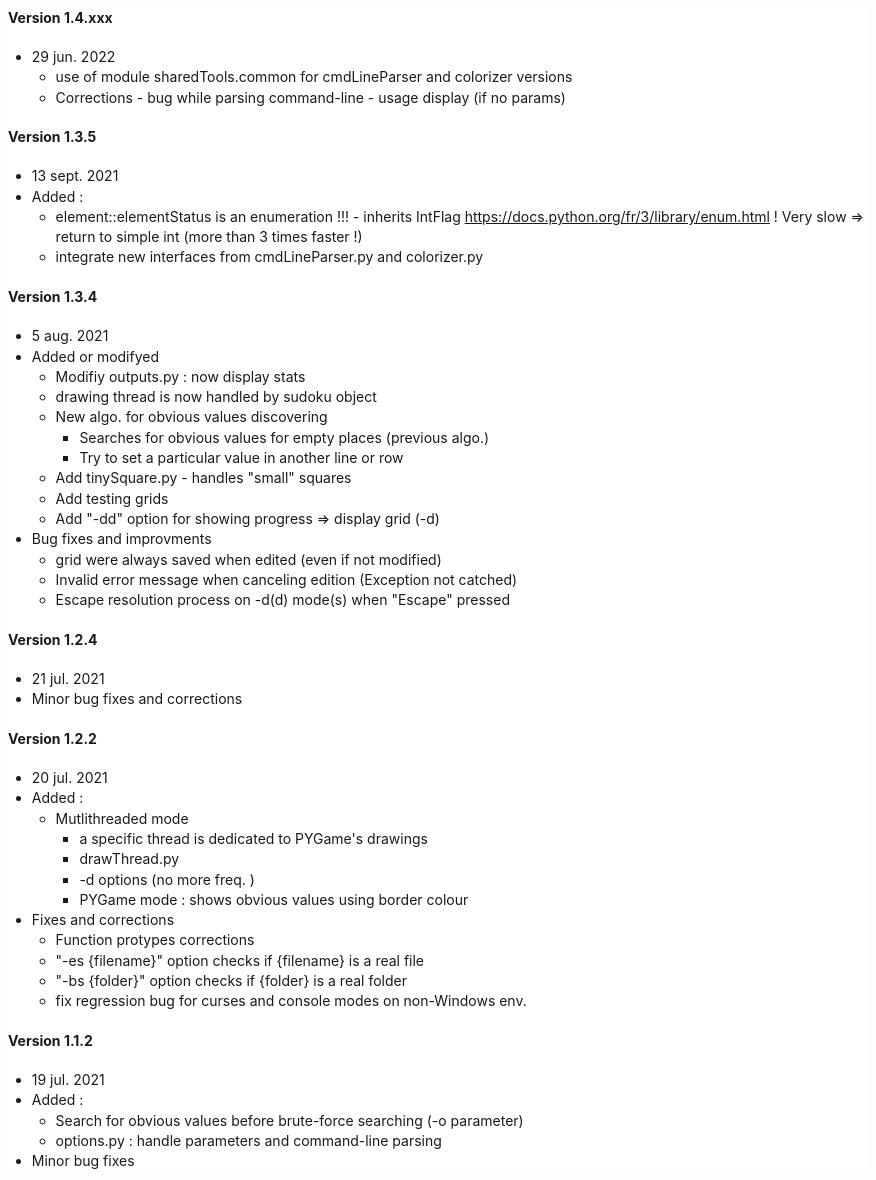 #### Version 1.4.xxx
* 29 jun. 2022
   * use of module sharedTools.common for cmdLineParser and colorizer versions
   * Corrections - bug while parsing command-line - usage display (if no params)

#### Version 1.3.5
* 13 sept. 2021
* Added :
   * element::elementStatus is an enumeration !!! - inherits IntFlag https://docs.python.org/fr/3/library/enum.html ! Very slow => return to simple int (more than 3 times faster !)
   * integrate new interfaces from cmdLineParser.py and colorizer.py

#### Version 1.3.4
* 5 aug. 2021
* Added or modifyed
   * Modifiy outputs.py : now display stats
   * drawing thread is now handled by sudoku object
   * New algo. for obvious values discovering
      * Searches for obvious values for empty places (previous algo.) 
      * Try to set a particular value in another line or row
   * Add tinySquare.py - handles "small" squares
   * Add testing grids 
   * Add "-dd" option for showing progress => display grid (-d)
* Bug fixes and improvments 
   * grid were always saved when edited (even if not modified)
   * Invalid error message when canceling edition (Exception not catched)
   * Escape resolution process on -d(d) mode(s) when "Escape" pressed

#### Version 1.2.4
* 21 jul. 2021
* Minor bug fixes and corrections

#### Version 1.2.2
* 20 jul. 2021
* Added :
   * Mutlithreaded mode
      * a specific thread is dedicated to PYGame's drawings 
      * drawThread.py 
      * -d options (no more freq. ) 
      * PYGame mode : shows obvious values using border colour 
* Fixes and corrections
   * Function protypes corrections
   * "-es {filename}" option checks if {filename} is a real file
   * "-bs {folder}" option checks if {folder} is a real folder
   * fix regression bug for curses and console modes on non-Windows env.

#### Version 1.1.2
* 19 jul. 2021
* Added :
   * Search for obvious values before brute-force searching (-o parameter)
   * options.py : handle parameters and command-line parsing
* Minor bug fixes
